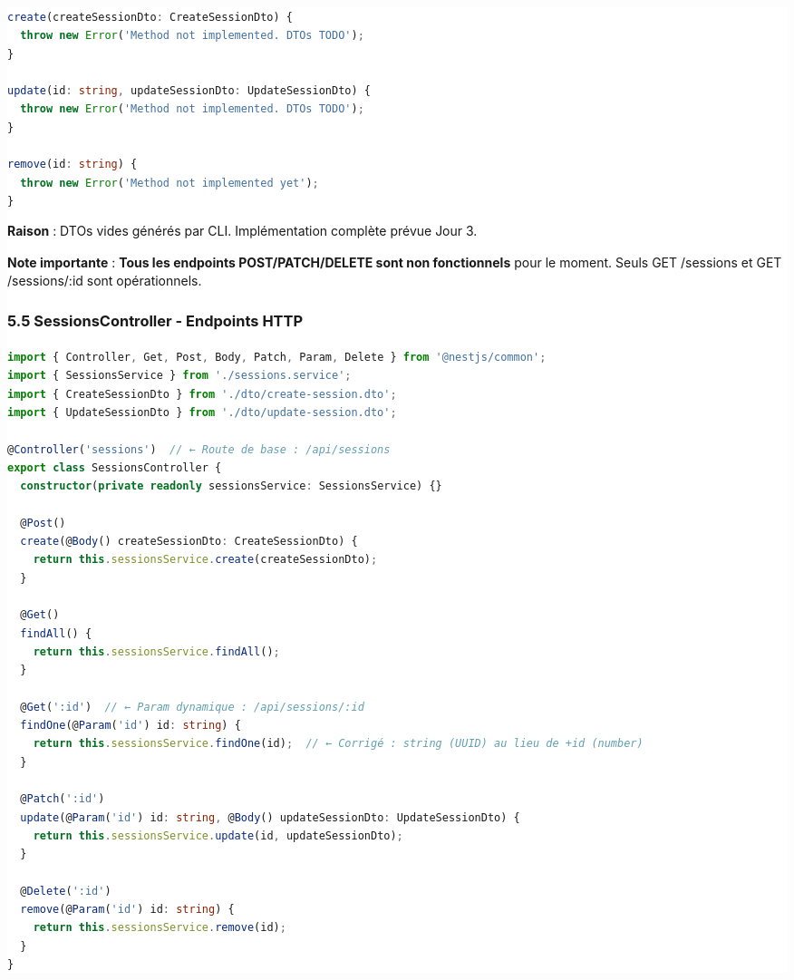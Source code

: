 ```typescript
create(createSessionDto: CreateSessionDto) {
  throw new Error('Method not implemented. DTOs TODO');
}

update(id: string, updateSessionDto: UpdateSessionDto) {
  throw new Error('Method not implemented. DTOs TODO');
}

remove(id: string) {
  throw new Error('Method not implemented yet');
}
```

**Raison** : DTOs vides générés par CLI. Implémentation complète prévue Jour 3.

**Note importante** : **Tous les endpoints POST/PATCH/DELETE sont non fonctionnels** pour le moment. Seuls GET /sessions et GET /sessions/:id sont opérationnels.

### 5.5 SessionsController - Endpoints HTTP

```typescript
import { Controller, Get, Post, Body, Patch, Param, Delete } from '@nestjs/common';
import { SessionsService } from './sessions.service';
import { CreateSessionDto } from './dto/create-session.dto';
import { UpdateSessionDto } from './dto/update-session.dto';

@Controller('sessions')  // ← Route de base : /api/sessions
export class SessionsController {
  constructor(private readonly sessionsService: SessionsService) {}

  @Post()
  create(@Body() createSessionDto: CreateSessionDto) {
    return this.sessionsService.create(createSessionDto);
  }

  @Get()
  findAll() {
    return this.sessionsService.findAll();
  }

  @Get(':id')  // ← Param dynamique : /api/sessions/:id
  findOne(@Param('id') id: string) {
    return this.sessionsService.findOne(id);  // ← Corrigé : string (UUID) au lieu de +id (number)
  }

  @Patch(':id')
  update(@Param('id') id: string, @Body() updateSessionDto: UpdateSessionDto) {
    return this.sessionsService.update(id, updateSessionDto);
  }

  @Delete(':id')
  remove(@Param('id') id: string) {
    return this.sessionsService.remove(id);
  }
}
```

